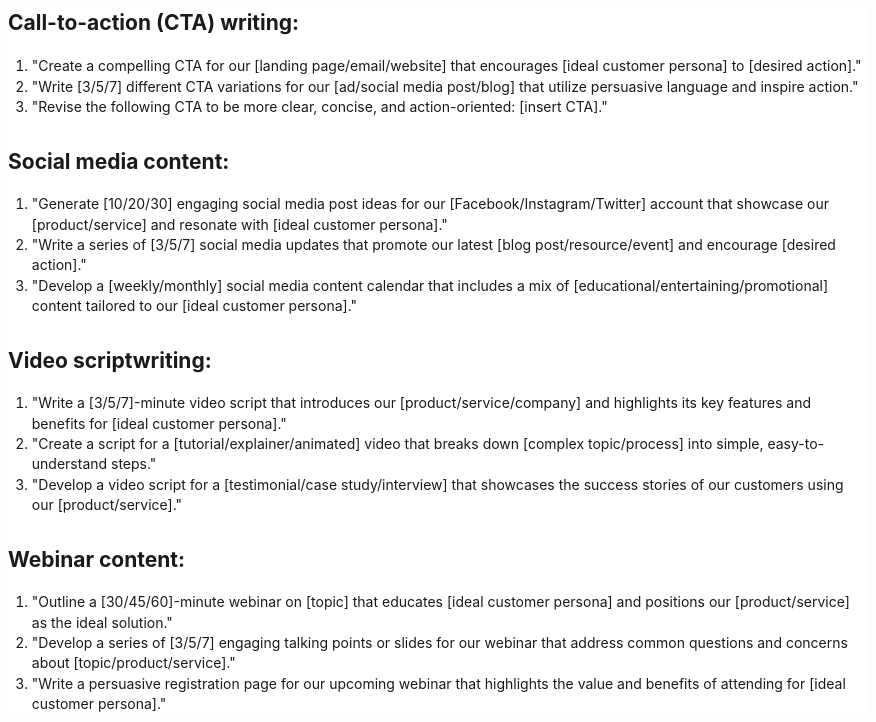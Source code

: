 ## Call-to-action (CTA) writing:

1.  "Create a compelling CTA for our [landing page/email/website] that encourages [ideal customer persona] to [desired action]."
2.  "Write [3/5/7] different CTA variations for our [ad/social media post/blog] that utilize persuasive language and inspire action."
3.  "Revise the following CTA to be more clear, concise, and action-oriented: [insert CTA]."

## Social media content:

1.  "Generate [10/20/30] engaging social media post ideas for our [Facebook/Instagram/Twitter] account that showcase our [product/service] and resonate with [ideal customer persona]."
2.  "Write a series of [3/5/7] social media updates that promote our latest [blog post/resource/event] and encourage [desired action]."
3.  "Develop a [weekly/monthly] social media content calendar that includes a mix of [educational/entertaining/promotional] content tailored to our [ideal customer persona]."

## Video scriptwriting:

1.  "Write a [3/5/7]-minute video script that introduces our [product/service/company] and highlights its key features and benefits for [ideal customer persona]."
2.  "Create a script for a [tutorial/explainer/animated] video that breaks down [complex topic/process] into simple, easy-to-understand steps."
3.  "Develop a video script for a [testimonial/case study/interview] that showcases the success stories of our customers using our [product/service]."

## Webinar content:

1.  "Outline a [30/45/60]-minute webinar on [topic] that educates [ideal customer persona] and positions our [product/service] as the ideal solution."
2.  "Develop a series of [3/5/7] engaging talking points or slides for our webinar that address common questions and concerns about [topic/product/service]."
3.  "Write a persuasive registration page for our upcoming webinar that highlights the value and benefits of attending for [ideal customer persona]."